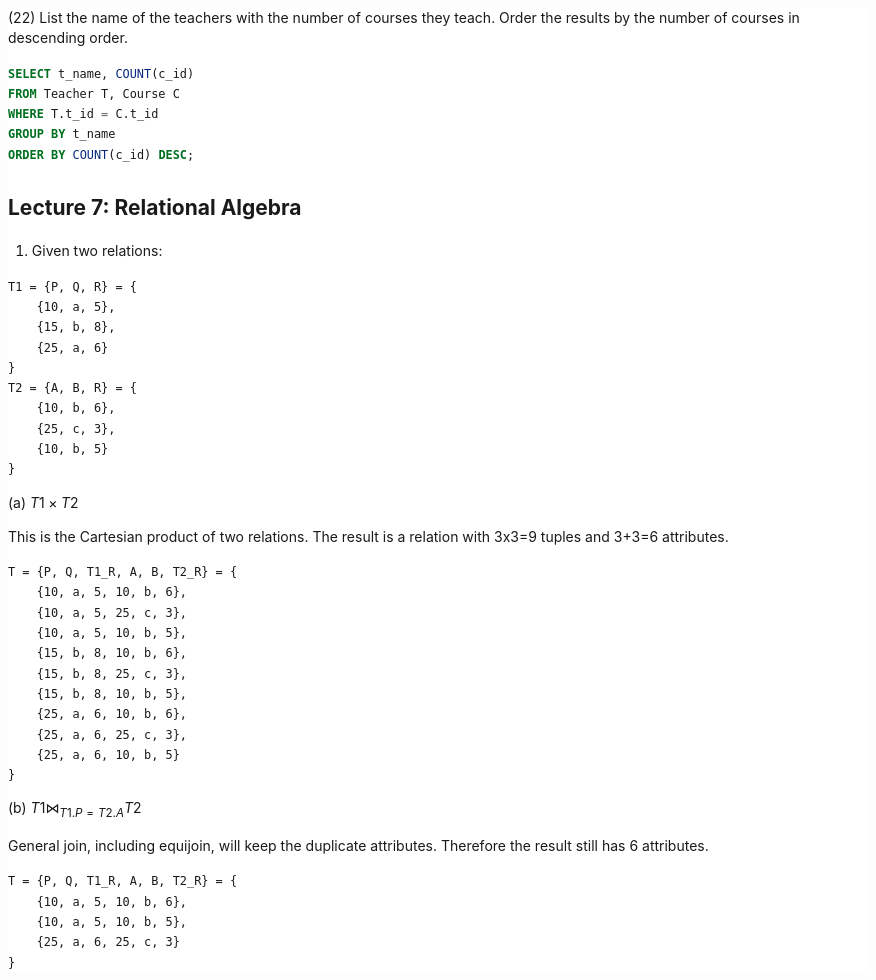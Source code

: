 (22) List the name of the teachers with the number of courses they teach. Order the results by the number of courses in descending order.

```sql
SELECT t_name, COUNT(c_id)
FROM Teacher T, Course C
WHERE T.t_id = C.t_id
GROUP BY t_name
ORDER BY COUNT(c_id) DESC;
```

## Lecture 7: Relational Algebra

1. Given two relations:

```
T1 = {P, Q, R} = {
    {10, a, 5},
    {15, b, 8},
    {25, a, 6}
}
T2 = {A, B, R} = {
    {10, b, 6},
    {25, c, 3},
    {10, b, 5}
}
```

(a) $T1 \times T2$

This is the Cartesian product of two relations. The result is a relation with 3x3=9 tuples and 3+3=6 attributes.

```
T = {P, Q, T1_R, A, B, T2_R} = {
    {10, a, 5, 10, b, 6},
    {10, a, 5, 25, c, 3},
    {10, a, 5, 10, b, 5},
    {15, b, 8, 10, b, 6},
    {15, b, 8, 25, c, 3},
    {15, b, 8, 10, b, 5},
    {25, a, 6, 10, b, 6},
    {25, a, 6, 25, c, 3},
    {25, a, 6, 10, b, 5}
}
```

(b) $T1\Join_{T1.P=T2.A}T2$

General join, including equijoin, will keep the duplicate attributes. Therefore the result still has 6 attributes.

```
T = {P, Q, T1_R, A, B, T2_R} = {
    {10, a, 5, 10, b, 6},
    {10, a, 5, 10, b, 5},
    {25, a, 6, 25, c, 3}
}
```
